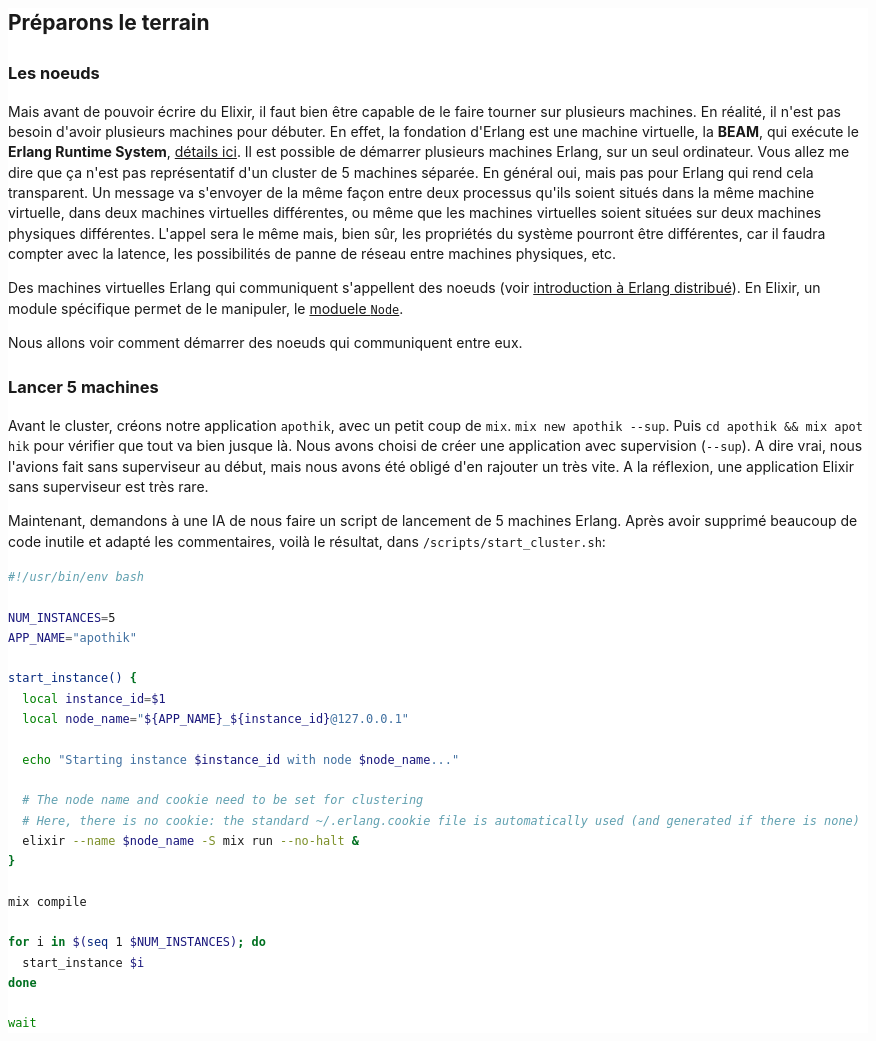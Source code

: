 ## Préparons le terrain

### Les noeuds
Mais avant de pouvoir écrire du Elixir, il faut bien être capable de le faire tourner sur plusieurs machines. En réalité, il n'est pas besoin d'avoir plusieurs machines pour débuter. En effet, la fondation d'Erlang est une machine virtuelle, la **BEAM**, qui exécute le **Erlang Runtime System**, [détails ici](https://www.erlang.org/blog/a-brief-beam-primer/). Il est possible de démarrer plusieurs machines Erlang, sur un seul ordinateur. Vous allez me dire que ça n'est pas représentatif d'un cluster de 5 machines séparée. En général oui, mais pas pour Erlang qui rend cela transparent. Un message va s'envoyer de la même façon entre deux processus qu'ils soient situés dans la même machine virtuelle, dans deux machines virtuelles différentes, ou même que les machines virtuelles soient situées sur deux machines physiques différentes. L'appel sera le même mais, bien sûr, les propriétés du système pourront être différentes, car il faudra compter avec la latence, les possibilités de panne de réseau entre machines physiques, etc.

Des machines virtuelles Erlang qui communiquent s'appellent des noeuds (voir [introduction à Erlang distribué](https://www.erlang.org/docs/17/reference_manual/distributed)). En Elixir, un module spécifique permet de le manipuler, le [moduele `Node`](https://hexdocs.pm/elixir/1.12/Node.html).

Nous allons voir comment démarrer des noeuds qui communiquent entre eux.


### Lancer 5 machines

Avant le cluster, créons notre application `apothik`, avec un petit coup de `mix`. `mix new apothik --sup`. Puis `cd apothik && mix apothik` pour vérifier que tout va bien jusque là. Nous avons choisi de créer une application avec supervision (`--sup`). A dire vrai, nous l'avions fait sans superviseur au début, mais nous avons été obligé d'en rajouter un très vite. A la réflexion, une application Elixir sans superviseur est très rare.

Maintenant, demandons à une IA de nous faire un script de lancement de 5 machines Erlang. Après avoir supprimé beaucoup de code inutile et adapté les commentaires, voilà le résultat, dans `/scripts/start_cluster.sh`:

```bash
#!/usr/bin/env bash

NUM_INSTANCES=5
APP_NAME="apothik"

start_instance() {
  local instance_id=$1
  local node_name="${APP_NAME}_${instance_id}@127.0.0.1"

  echo "Starting instance $instance_id with node $node_name..."

  # The node name and cookie need to be set for clustering
  # Here, there is no cookie: the standard ~/.erlang.cookie file is automatically used (and generated if there is none)
  elixir --name $node_name -S mix run --no-halt &
}

mix compile

for i in $(seq 1 $NUM_INSTANCES); do
  start_instance $i
done

wait

```
